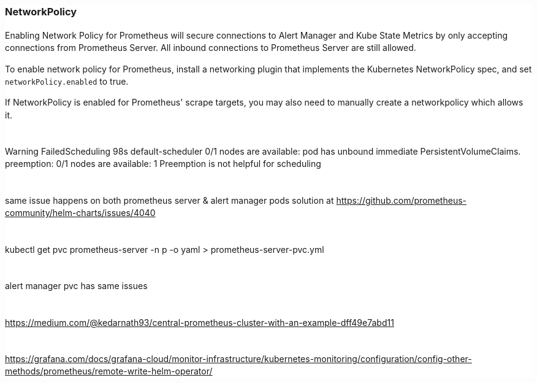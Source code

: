 ### NetworkPolicy

Enabling Network Policy for Prometheus will secure connections to Alert Manager and Kube State Metrics by only accepting connections from Prometheus Server. All inbound connections to Prometheus Server are still allowed.

To enable network policy for Prometheus, install a networking plugin that implements the Kubernetes NetworkPolicy spec, and set `networkPolicy.enabled` to true.

If NetworkPolicy is enabled for Prometheus' scrape targets, you may also need to manually create a networkpolicy which allows it.

#
Warning  FailedScheduling  98s   default-scheduler  0/1 nodes are available: pod has unbound immediate PersistentVolumeClaims. preemption: 0/1 nodes are available: 1 Preemption is not helpful for scheduling
#
same issue happens on both prometheus server & alert manager pods
solution at https://github.com/prometheus-community/helm-charts/issues/4040
#
kubectl get pvc prometheus-server -n p -o yaml > prometheus-server-pvc.yml
#
alert manager pvc has same issues
#
https://medium.com/@kedarnath93/central-prometheus-cluster-with-an-example-dff49e7abd11
#
https://grafana.com/docs/grafana-cloud/monitor-infrastructure/kubernetes-monitoring/configuration/config-other-methods/prometheus/remote-write-helm-operator/
#
